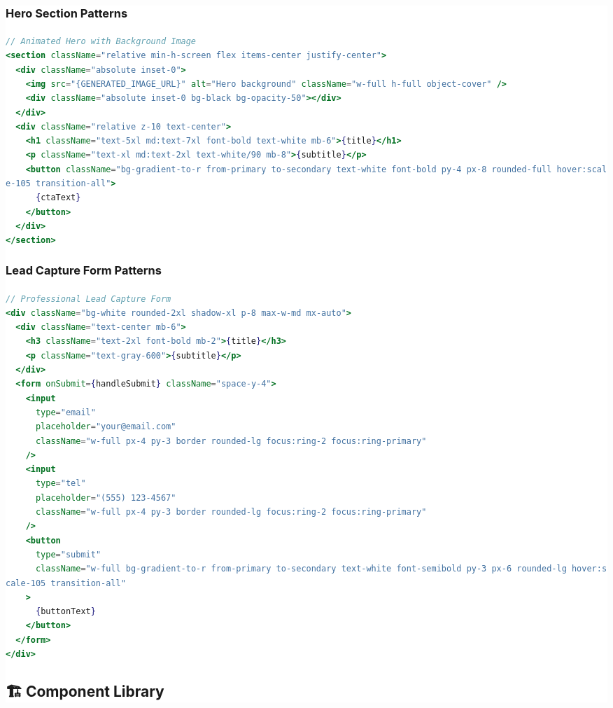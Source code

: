 ### Hero Section Patterns
```jsx
// Animated Hero with Background Image
<section className="relative min-h-screen flex items-center justify-center">
  <div className="absolute inset-0">
    <img src="{GENERATED_IMAGE_URL}" alt="Hero background" className="w-full h-full object-cover" />
    <div className="absolute inset-0 bg-black bg-opacity-50"></div>
  </div>
  <div className="relative z-10 text-center">
    <h1 className="text-5xl md:text-7xl font-bold text-white mb-6">{title}</h1>
    <p className="text-xl md:text-2xl text-white/90 mb-8">{subtitle}</p>
    <button className="bg-gradient-to-r from-primary to-secondary text-white font-bold py-4 px-8 rounded-full hover:scale-105 transition-all">
      {ctaText}
    </button>
  </div>
</section>
```

### Lead Capture Form Patterns
```jsx
// Professional Lead Capture Form
<div className="bg-white rounded-2xl shadow-xl p-8 max-w-md mx-auto">
  <div className="text-center mb-6">
    <h3 className="text-2xl font-bold mb-2">{title}</h3>
    <p className="text-gray-600">{subtitle}</p>
  </div>
  <form onSubmit={handleSubmit} className="space-y-4">
    <input
      type="email"
      placeholder="your@email.com"
      className="w-full px-4 py-3 border rounded-lg focus:ring-2 focus:ring-primary"
    />
    <input
      type="tel"
      placeholder="(555) 123-4567"
      className="w-full px-4 py-3 border rounded-lg focus:ring-2 focus:ring-primary"
    />
    <button
      type="submit"
      className="w-full bg-gradient-to-r from-primary to-secondary text-white font-semibold py-3 px-6 rounded-lg hover:scale-105 transition-all"
    >
      {buttonText}
    </button>
  </form>
</div>
```

## 🏗️ Component Library
